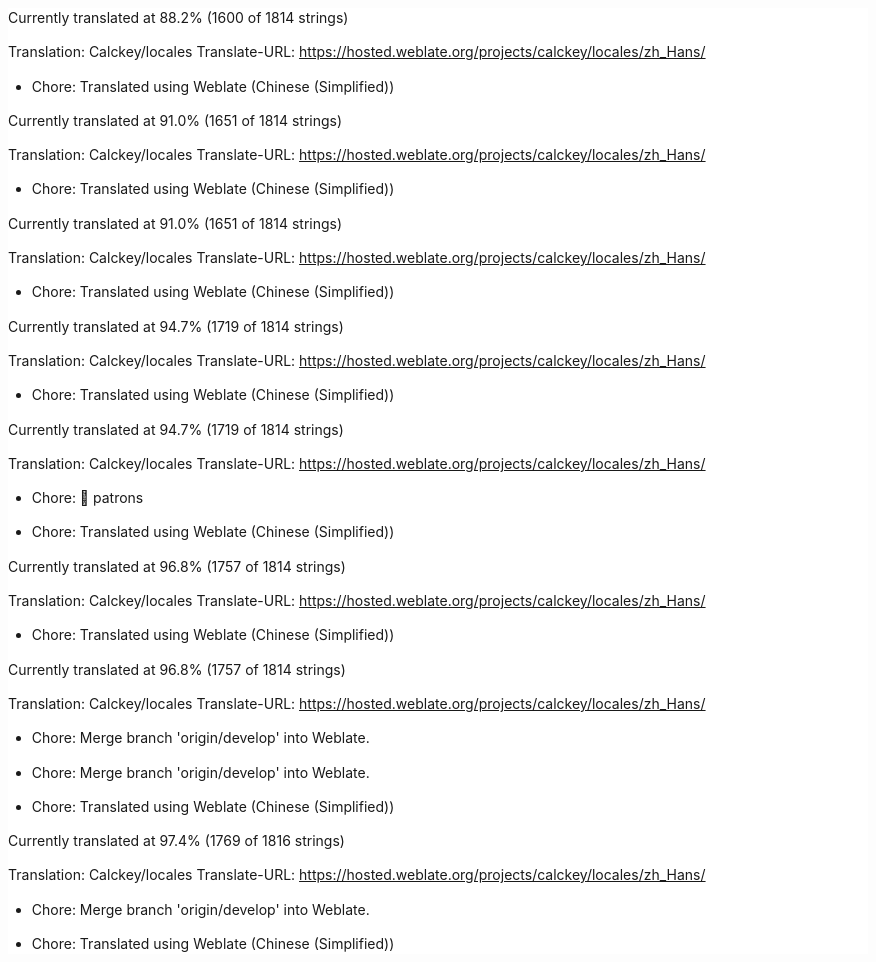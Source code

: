 Currently translated at 88.2% (1600 of 1814 strings)

Translation: Calckey/locales
Translate-URL: https://hosted.weblate.org/projects/calckey/locales/zh_Hans/

- Chore: Translated using Weblate (Chinese (Simplified))

Currently translated at 91.0% (1651 of 1814 strings)

Translation: Calckey/locales
Translate-URL: https://hosted.weblate.org/projects/calckey/locales/zh_Hans/

- Chore: Translated using Weblate (Chinese (Simplified))

Currently translated at 91.0% (1651 of 1814 strings)

Translation: Calckey/locales
Translate-URL: https://hosted.weblate.org/projects/calckey/locales/zh_Hans/

- Chore: Translated using Weblate (Chinese (Simplified))

Currently translated at 94.7% (1719 of 1814 strings)

Translation: Calckey/locales
Translate-URL: https://hosted.weblate.org/projects/calckey/locales/zh_Hans/

- Chore: Translated using Weblate (Chinese (Simplified))

Currently translated at 94.7% (1719 of 1814 strings)

Translation: Calckey/locales
Translate-URL: https://hosted.weblate.org/projects/calckey/locales/zh_Hans/

- Chore: 👥 patrons

- Chore: Translated using Weblate (Chinese (Simplified))

Currently translated at 96.8% (1757 of 1814 strings)

Translation: Calckey/locales
Translate-URL: https://hosted.weblate.org/projects/calckey/locales/zh_Hans/

- Chore: Translated using Weblate (Chinese (Simplified))

Currently translated at 96.8% (1757 of 1814 strings)

Translation: Calckey/locales
Translate-URL: https://hosted.weblate.org/projects/calckey/locales/zh_Hans/

- Chore: Merge branch 'origin/develop' into Weblate.

- Chore: Merge branch 'origin/develop' into Weblate.

- Chore: Translated using Weblate (Chinese (Simplified))

Currently translated at 97.4% (1769 of 1816 strings)

Translation: Calckey/locales
Translate-URL: https://hosted.weblate.org/projects/calckey/locales/zh_Hans/

- Chore: Merge branch 'origin/develop' into Weblate.

- Chore: Translated using Weblate (Chinese (Simplified))

